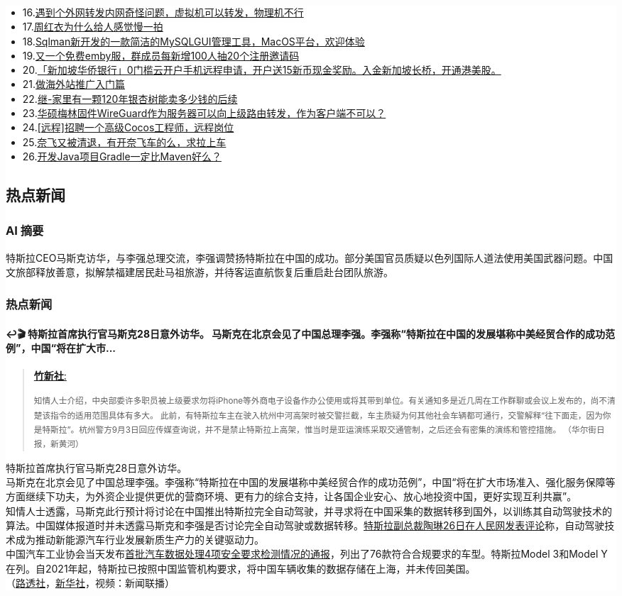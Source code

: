 - 16.[遇到个外网转发内网奇怪问题，虚拟机可以转发，物理机不行](https://www.v2ex.com/t/1036592#reply1)
- 17.[周红衣为什么给人感觉慢一拍](https://www.v2ex.com/t/1036602#reply1)
- 18.[Sqlman新开发的一款简洁的MySQLGUI管理工具，MacOS平台，欢迎体验](https://www.v2ex.com/t/1036603#reply1)
- 19.[又一个免费emby服，群成员每新增100人抽20个注册邀请码](https://www.v2ex.com/t/1036577#reply0)
- 20.[「新加坡华侨银行」0门槛云开户手机远程申请，开户送15新币现金奖励。入金新加坡长桥，开通港美股。](https://www.v2ex.com/t/1036594#reply0)
- 21.[做海外站推广入门篇](https://www.v2ex.com/t/1036596#reply0)
- 22.[继-家里有一颗120年银杏树能卖多少钱的后续](https://www.v2ex.com/t/1036597#reply0)
- 23.[华硕梅林固件WireGuard作为服务器可以向上级路由转发，作为客户端不可以？](https://www.v2ex.com/t/1036598#reply0)
- 24.[[远程]招聘一个高级Cocos工程师，远程岗位](https://www.v2ex.com/t/1036600#reply0)
- 25.[奈飞又被清退，有开奈飞车的么，求拉上车](https://www.v2ex.com/t/1036601#reply0)
- 26.[开发Java项目Gradle一定比Maven好么？](https://www.v2ex.com/t/1036604#reply0)
## 热点新闻

### AI 摘要

特斯拉CEO马斯克访华，与李强总理交流，李强调赞扬特斯拉在中国的成功。部分美国官员质疑以色列国际人道法使用美国武器问题。中国文旅部释放善意，拟解禁福建居民赴马祖旅游，并待客运直航恢复后重启赴台团队旅游。

### 热点新闻

#### ↩️🎬 特斯拉首席执行官马斯克28日意外访华。 马斯克在北京会见了中国总理李强。李强称“特斯拉在中国的发展堪称中美经贸合作的成功范例”，中国“将在扩大市...
<div class="rsshub-quote"><blockquote>                                    <p><a href="https://t.me/tnews365/28115"><b>竹新社</b>:</a></p>                                    <p><small>知情人士介绍，中央部委许多职员被上级要求勿将iPhone等外商电子设备作办公使用或将其带到单位。有关通知多是近几周在工作群聊或会议上发布的，尚不清楚该指令的适用范围具体有多大。 此前，有特斯拉车主在驶入杭州中河高架时被交警拦截，车主质疑为何其他社会车辆都可通行，交警解释“往下面走，因为你是特斯拉”。杭州警方9月3日回应传媒查询说，并不是禁止特斯拉上高架，惟当时是亚运演练采取交通管制，之后还会有密集的演练和管控措施。 （华尔街日报，新黄河）</small></p>                                                                    </blockquote></div><p>特斯拉首席执行官马斯克28日意外访华。<br>马斯克在北京会见了中国总理李强。李强称“特斯拉在中国的发展堪称中美经贸合作的成功范例”，中国“将在扩大市场准入、强化服务保障等方面继续下功夫，为外资企业提供更优的营商环境、更有力的综合支持，让各国企业安心、放心地投资中国，更好实现互利共赢”。<br>知情人士透露，马斯克此行预计将讨论在中国推出特斯拉完全自动驾驶，并寻求将在中国采集的数据转移到国外，以训练其自动驾驶技术的算法。中国媒体报道时并未透露马斯克和李强是否讨论完全自动驾驶或数据转移。<a href="http://opinion.people.com.cn/n1/2024/0426/c1003-40224662.html" target="_blank" rel="noopener" onclick="return confirm('Open this link?\n\n'+this.href);">特斯拉副总裁陶琳26日在人民网发表评论</a>称，自动驾驶技术成为推动新能源汽车行业发展新质生产力的关键驱动力。<br>中国汽车工业协会当天发布<a href="http://www.caam.org.cn/chn/1/cate_2/con_5236385.html" target="_blank" rel="noopener" onclick="return confirm('Open this link?\n\n'+this.href);">首批汽车数据处理4项安全要求检测情况的通报</a>，列出了76款符合合规要求的车型。特斯拉Model 3和Model Y在列。自2021年起，特斯拉已按照中国监管机构要求，将中国车辆收集的数据存储在上海，并未传回美国。<br>（<a href="https://www.reuters.com/business/autos-transportation/elon-musk-heading-china-visit-teslas-second-biggest-market-sources-say-2024-04-28/" target="_blank" rel="noopener" onclick="return confirm('Open this link?\n\n'+this.href);">路透社</a>，<a href="http://www.news.cn/20240428/d89f5755e93c4d6ca227702e849153bd/c.html" target="_blank" rel="noopener" onclick="return confirm('Open this link?\n\n'+this.href);">新华社</a>，视频：新闻联播）</p> <video src="https://cdn5.cdn-telegram.org/file/206390c0ca.mp4?token=CMxMyFF8dhtV6Ui6L4Lsf1sdKI7HqjtbTIWGOOBKEWtj8qdWYh-dZccWsfAI6L0CY7DK6TM88Zo-qMAaICUYIGBHfnAwQZvSuvwob2O8i22BcOvwWlUGRD6x8-UCAmTzj2u2q7t5hf3ntBbHuOQh_c3jKBHOiboUyi63uSMciSiSZKbgGaBygBNSL9oortSRUqWP4Nfueh5aJlDlUt1xKBxYyTHbyYZNvlEos3iFot_ckm0iMFIJ2mZq0RodqMJmzvITskve5CpeyuhKgwLwUsEC1EwnmuNTc6QhnkPDo06Lqde7ZjaxSC2hwJux9fIkqsvPcDuo4AyLUe_gJ4QG_VPJYUinSR3RKLh_aukvJ_dfXMXK0I44SRDX-UgT96l1ne3x7sRiKrBQHeS9lMRv_3fmDmBZ0ANOD0bziXIM_YOn6NBsxB5QWOtZwAO-ApITLNh4MQsF-C6N2YX7ih9GNHqgLSsfO_zSVIKvmaI1FXukJPkrH3wOkZ-Ith9T3YhS2d7Bp5nhB6GdicqwX9cyQOZCnfm7f5fL_CtSC3Nr0CP5GiRZmfhNo41isxyYD9CzeJI-ex50rra2pkE57HMDnB_J0VllVncUPGGUd9rOehSBLTy3O9kXiLd4ZGlG163BJY6i_vEOrAaUASCBnFCZJAjBAX3mgkbbquYwqeUuZDI" controls="controls" poster="https://cdn5.cdn-telegram.org/file/dEFTkrnySaf4ENNsYzaWfSnKqAnN2U6ciSpwxrxm48J2JPBzvHT5WKGw7dn9x_Bz4_da05YMTX94vYGJa-1ZGt3XLRzViEQ-XYyxKZbjnCeX24nmSHioDdl1AAWJC6NGsJlablnW2aMormKUm6-oE4ItX2jse4D8UclwmP50eZdLtvtiiTbJRdB7LWtBQ_ba7yR90jUrcBpxSZACOdD6PYA8-W9sdN7HZmGgQcKJKkJ_h5tZdgRaYlG7GRzRRFqk1KKdfUvt49URbY75NAMBCfGVeiP-jEADxyf6Ka5ai-mVHX6nnle6JohLJGj1WP3TUdcCFZVR6VcmC0mPx4AYNg" style="width:100%"></video> 
